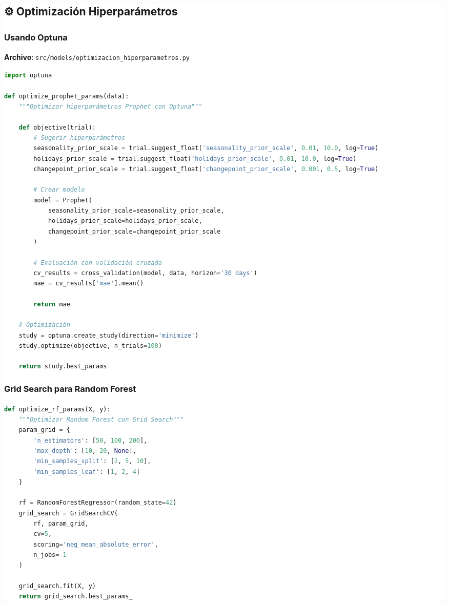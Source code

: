 
## ⚙️ Optimización Hiperparámetros

### Usando Optuna

**Archivo**: `src/models/optimizacion_hiperparametros.py`

```python
import optuna

def optimize_prophet_params(data):
    """Optimizar hiperparámetros Prophet con Optuna"""
    
    def objective(trial):
        # Sugerir hiperparámetros
        seasonality_prior_scale = trial.suggest_float('seasonality_prior_scale', 0.01, 10.0, log=True)
        holidays_prior_scale = trial.suggest_float('holidays_prior_scale', 0.01, 10.0, log=True)
        changepoint_prior_scale = trial.suggest_float('changepoint_prior_scale', 0.001, 0.5, log=True)
        
        # Crear modelo
        model = Prophet(
            seasonality_prior_scale=seasonality_prior_scale,
            holidays_prior_scale=holidays_prior_scale,
            changepoint_prior_scale=changepoint_prior_scale
        )
        
        # Evaluación con validación cruzada
        cv_results = cross_validation(model, data, horizon='30 days')
        mae = cv_results['mae'].mean()
        
        return mae
    
    # Optimización
    study = optuna.create_study(direction='minimize')
    study.optimize(objective, n_trials=100)
    
    return study.best_params
```

### Grid Search para Random Forest

```python
def optimize_rf_params(X, y):
    """Optimizar Random Forest con Grid Search"""
    param_grid = {
        'n_estimators': [50, 100, 200],
        'max_depth': [10, 20, None],
        'min_samples_split': [2, 5, 10],
        'min_samples_leaf': [1, 2, 4]
    }
    
    rf = RandomForestRegressor(random_state=42)
    grid_search = GridSearchCV(
        rf, param_grid, 
        cv=5, 
        scoring='neg_mean_absolute_error',
        n_jobs=-1
    )
    
    grid_search.fit(X, y)
    return grid_search.best_params_
```
